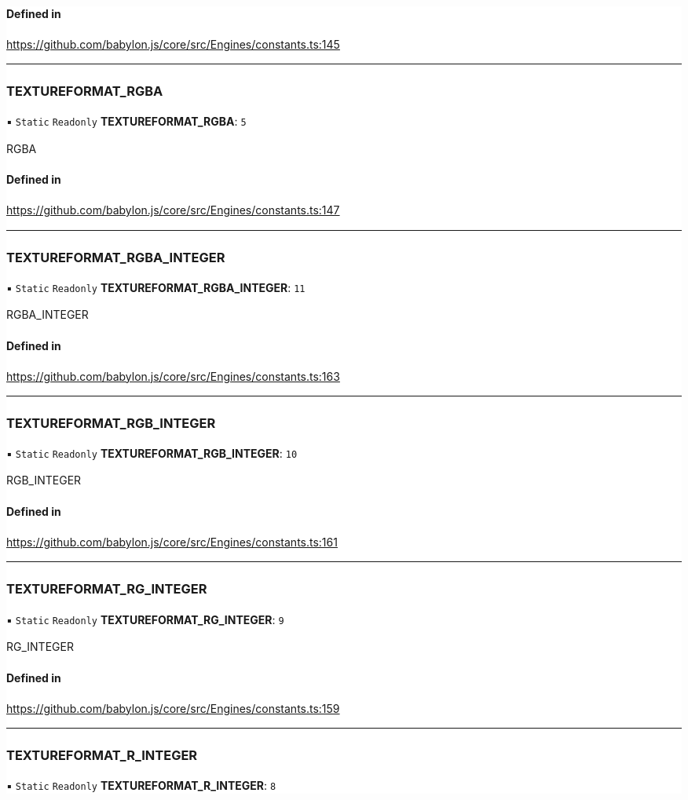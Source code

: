 #### Defined in

https://github.com/babylon.js/core/src/Engines/constants.ts:145

___

### TEXTUREFORMAT\_RGBA

▪ `Static` `Readonly` **TEXTUREFORMAT\_RGBA**: ``5``

RGBA

#### Defined in

https://github.com/babylon.js/core/src/Engines/constants.ts:147

___

### TEXTUREFORMAT\_RGBA\_INTEGER

▪ `Static` `Readonly` **TEXTUREFORMAT\_RGBA\_INTEGER**: ``11``

RGBA_INTEGER

#### Defined in

https://github.com/babylon.js/core/src/Engines/constants.ts:163

___

### TEXTUREFORMAT\_RGB\_INTEGER

▪ `Static` `Readonly` **TEXTUREFORMAT\_RGB\_INTEGER**: ``10``

RGB_INTEGER

#### Defined in

https://github.com/babylon.js/core/src/Engines/constants.ts:161

___

### TEXTUREFORMAT\_RG\_INTEGER

▪ `Static` `Readonly` **TEXTUREFORMAT\_RG\_INTEGER**: ``9``

RG_INTEGER

#### Defined in

https://github.com/babylon.js/core/src/Engines/constants.ts:159

___

### TEXTUREFORMAT\_R\_INTEGER

▪ `Static` `Readonly` **TEXTUREFORMAT\_R\_INTEGER**: ``8``
